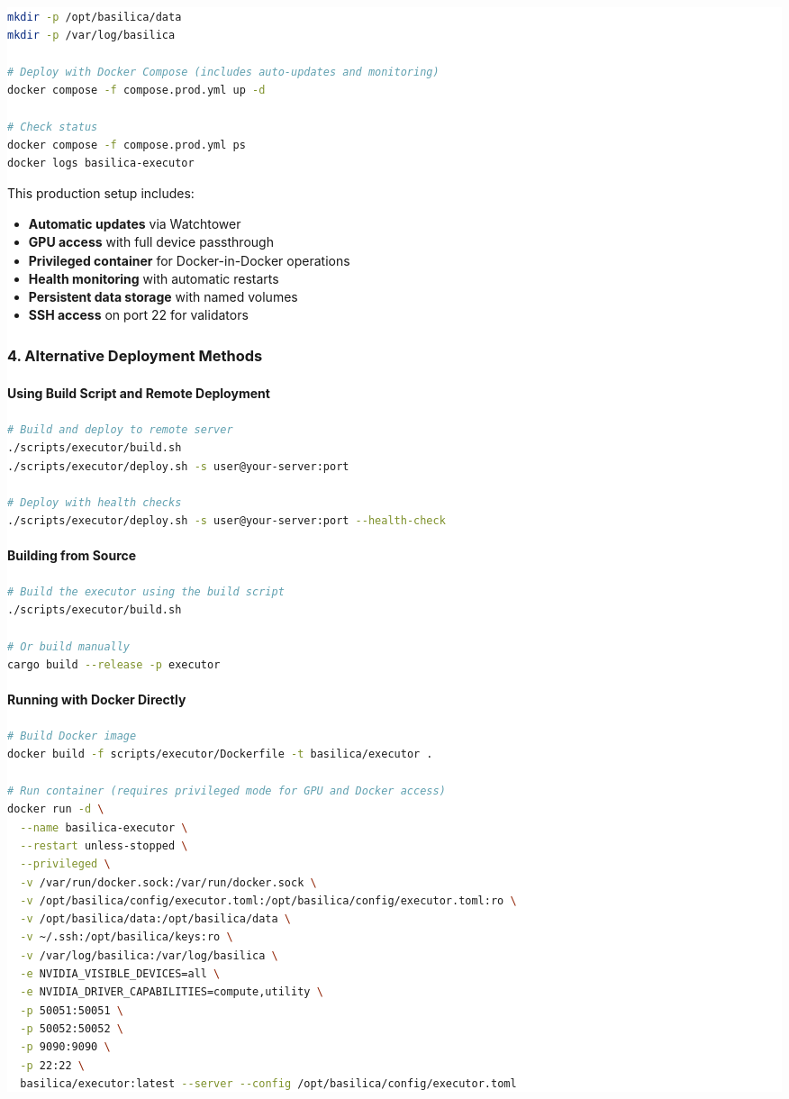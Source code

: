 ```bash
mkdir -p /opt/basilica/data
mkdir -p /var/log/basilica

# Deploy with Docker Compose (includes auto-updates and monitoring)
docker compose -f compose.prod.yml up -d

# Check status
docker compose -f compose.prod.yml ps
docker logs basilica-executor
```

This production setup includes:

- **Automatic updates** via Watchtower
- **GPU access** with full device passthrough
- **Privileged container** for Docker-in-Docker operations
- **Health monitoring** with automatic restarts
- **Persistent data storage** with named volumes
- **SSH access** on port 22 for validators

### 4. Alternative Deployment Methods

#### Using Build Script and Remote Deployment

```bash
# Build and deploy to remote server
./scripts/executor/build.sh
./scripts/executor/deploy.sh -s user@your-server:port

# Deploy with health checks
./scripts/executor/deploy.sh -s user@your-server:port --health-check
```

#### Building from Source

```bash
# Build the executor using the build script
./scripts/executor/build.sh

# Or build manually
cargo build --release -p executor
```

#### Running with Docker Directly

```bash
# Build Docker image
docker build -f scripts/executor/Dockerfile -t basilica/executor .

# Run container (requires privileged mode for GPU and Docker access)
docker run -d \
  --name basilica-executor \
  --restart unless-stopped \
  --privileged \
  -v /var/run/docker.sock:/var/run/docker.sock \
  -v /opt/basilica/config/executor.toml:/opt/basilica/config/executor.toml:ro \
  -v /opt/basilica/data:/opt/basilica/data \
  -v ~/.ssh:/opt/basilica/keys:ro \
  -v /var/log/basilica:/var/log/basilica \
  -e NVIDIA_VISIBLE_DEVICES=all \
  -e NVIDIA_DRIVER_CAPABILITIES=compute,utility \
  -p 50051:50051 \
  -p 50052:50052 \
  -p 9090:9090 \
  -p 22:22 \
  basilica/executor:latest --server --config /opt/basilica/config/executor.toml
```